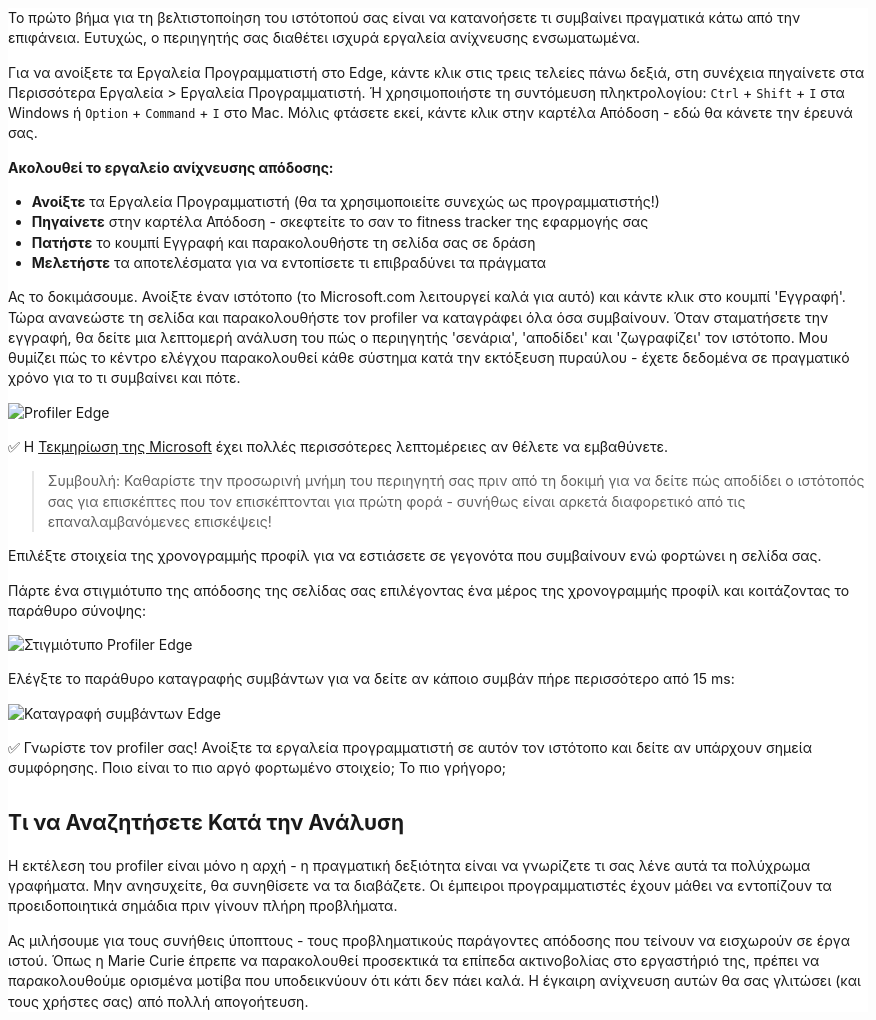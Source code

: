 Το πρώτο βήμα για τη βελτιστοποίηση του ιστότοπού σας είναι να κατανοήσετε τι συμβαίνει πραγματικά κάτω από την επιφάνεια. Ευτυχώς, ο περιηγητής σας διαθέτει ισχυρά εργαλεία ανίχνευσης ενσωματωμένα.

Για να ανοίξετε τα Εργαλεία Προγραμματιστή στο Edge, κάντε κλικ στις τρεις τελείες πάνω δεξιά, στη συνέχεια πηγαίνετε στα Περισσότερα Εργαλεία > Εργαλεία Προγραμματιστή. Ή χρησιμοποιήστε τη συντόμευση πληκτρολογίου: `Ctrl` + `Shift` + `I` στα Windows ή `Option` + `Command` + `I` στο Mac. Μόλις φτάσετε εκεί, κάντε κλικ στην καρτέλα Απόδοση - εδώ θα κάνετε την έρευνά σας.

**Ακολουθεί το εργαλείο ανίχνευσης απόδοσης:**
- **Ανοίξτε** τα Εργαλεία Προγραμματιστή (θα τα χρησιμοποιείτε συνεχώς ως προγραμματιστής!)
- **Πηγαίνετε** στην καρτέλα Απόδοση - σκεφτείτε το σαν το fitness tracker της εφαρμογής σας
- **Πατήστε** το κουμπί Εγγραφή και παρακολουθήστε τη σελίδα σας σε δράση
- **Μελετήστε** τα αποτελέσματα για να εντοπίσετε τι επιβραδύνει τα πράγματα

Ας το δοκιμάσουμε. Ανοίξτε έναν ιστότοπο (το Microsoft.com λειτουργεί καλά για αυτό) και κάντε κλικ στο κουμπί 'Εγγραφή'. Τώρα ανανεώστε τη σελίδα και παρακολουθήστε τον profiler να καταγράφει όλα όσα συμβαίνουν. Όταν σταματήσετε την εγγραφή, θα δείτε μια λεπτομερή ανάλυση του πώς ο περιηγητής 'σενάρια', 'αποδίδει' και 'ζωγραφίζει' τον ιστότοπο. Μου θυμίζει πώς το κέντρο ελέγχου παρακολουθεί κάθε σύστημα κατά την εκτόξευση πυραύλου - έχετε δεδομένα σε πραγματικό χρόνο για το τι συμβαίνει και πότε.

![Profiler Edge](../../../../translated_images/profiler.5a4a62479c5df01cfec9aab74173dba13f91d2c968e1a1ae434c26165792df15.el.png)

✅ Η [Τεκμηρίωση της Microsoft](https://docs.microsoft.com/microsoft-edge/devtools-guide/performance/?WT.mc_id=academic-77807-sagibbon) έχει πολλές περισσότερες λεπτομέρειες αν θέλετε να εμβαθύνετε.

> Συμβουλή: Καθαρίστε την προσωρινή μνήμη του περιηγητή σας πριν από τη δοκιμή για να δείτε πώς αποδίδει ο ιστότοπός σας για επισκέπτες που τον επισκέπτονται για πρώτη φορά - συνήθως είναι αρκετά διαφορετικό από τις επαναλαμβανόμενες επισκέψεις!

Επιλέξτε στοιχεία της χρονογραμμής προφίλ για να εστιάσετε σε γεγονότα που συμβαίνουν ενώ φορτώνει η σελίδα σας.

Πάρτε ένα στιγμιότυπο της απόδοσης της σελίδας σας επιλέγοντας ένα μέρος της χρονογραμμής προφίλ και κοιτάζοντας το παράθυρο σύνοψης:

![Στιγμιότυπο Profiler Edge](../../../../translated_images/snapshot.97750180ebcad73794a3594b36925eb5c8dbaac9e03fec7f9b974188c9ac63c7.el.png)

Ελέγξτε το παράθυρο καταγραφής συμβάντων για να δείτε αν κάποιο συμβάν πήρε περισσότερο από 15 ms:

![Καταγραφή συμβάντων Edge](../../../../translated_images/log.804026979f3707e00eebcfa028b2b5a88cec6292f858767bb6703afba65a7d9c.el.png)

✅ Γνωρίστε τον profiler σας! Ανοίξτε τα εργαλεία προγραμματιστή σε αυτόν τον ιστότοπο και δείτε αν υπάρχουν σημεία συμφόρησης. Ποιο είναι το πιο αργό φορτωμένο στοιχείο; Το πιο γρήγορο;

## Τι να Αναζητήσετε Κατά την Ανάλυση

Η εκτέλεση του profiler είναι μόνο η αρχή - η πραγματική δεξιότητα είναι να γνωρίζετε τι σας λένε αυτά τα πολύχρωμα γραφήματα. Μην ανησυχείτε, θα συνηθίσετε να τα διαβάζετε. Οι έμπειροι προγραμματιστές έχουν μάθει να εντοπίζουν τα προειδοποιητικά σημάδια πριν γίνουν πλήρη προβλήματα.

Ας μιλήσουμε για τους συνήθεις ύποπτους - τους προβληματικούς παράγοντες απόδοσης που τείνουν να εισχωρούν σε έργα ιστού. Όπως η Marie Curie έπρεπε να παρακολουθεί προσεκτικά τα επίπεδα ακτινοβολίας στο εργαστήριό της, πρέπει να παρακολουθούμε ορισμένα μοτίβα που υποδεικνύουν ότι κάτι δεν πάει καλά. Η έγκαιρη ανίχνευση αυτών θα σας γλιτώσει (και τους χρήστες σας) από πολλή απογοήτευση.
